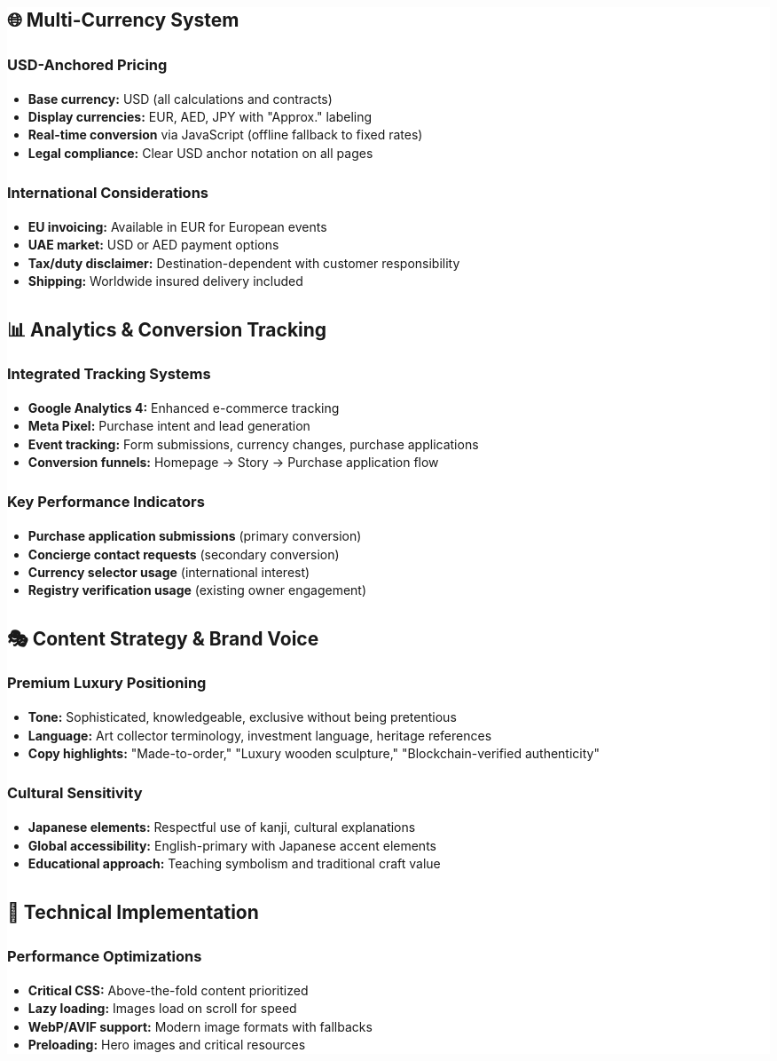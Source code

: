 ## 🌐 Multi-Currency System

### USD-Anchored Pricing
- **Base currency:** USD (all calculations and contracts)
- **Display currencies:** EUR, AED, JPY with "Approx." labeling
- **Real-time conversion** via JavaScript (offline fallback to fixed rates)
- **Legal compliance:** Clear USD anchor notation on all pages

### International Considerations
- **EU invoicing:** Available in EUR for European events
- **UAE market:** USD or AED payment options
- **Tax/duty disclaimer:** Destination-dependent with customer responsibility
- **Shipping:** Worldwide insured delivery included

## 📊 Analytics & Conversion Tracking

### Integrated Tracking Systems
- **Google Analytics 4:** Enhanced e-commerce tracking
- **Meta Pixel:** Purchase intent and lead generation
- **Event tracking:** Form submissions, currency changes, purchase applications
- **Conversion funnels:** Homepage → Story → Purchase application flow

### Key Performance Indicators
- **Purchase application submissions** (primary conversion)
- **Concierge contact requests** (secondary conversion)  
- **Currency selector usage** (international interest)
- **Registry verification usage** (existing owner engagement)

## 🎭 Content Strategy & Brand Voice

### Premium Luxury Positioning
- **Tone:** Sophisticated, knowledgeable, exclusive without being pretentious
- **Language:** Art collector terminology, investment language, heritage references
- **Copy highlights:** "Made-to-order," "Luxury wooden sculpture," "Blockchain-verified authenticity"

### Cultural Sensitivity
- **Japanese elements:** Respectful use of kanji, cultural explanations
- **Global accessibility:** English-primary with Japanese accent elements
- **Educational approach:** Teaching symbolism and traditional craft value

## 🔧 Technical Implementation

### Performance Optimizations
- **Critical CSS:** Above-the-fold content prioritized
- **Lazy loading:** Images load on scroll for speed
- **WebP/AVIF support:** Modern image formats with fallbacks
- **Preloading:** Hero images and critical resources
